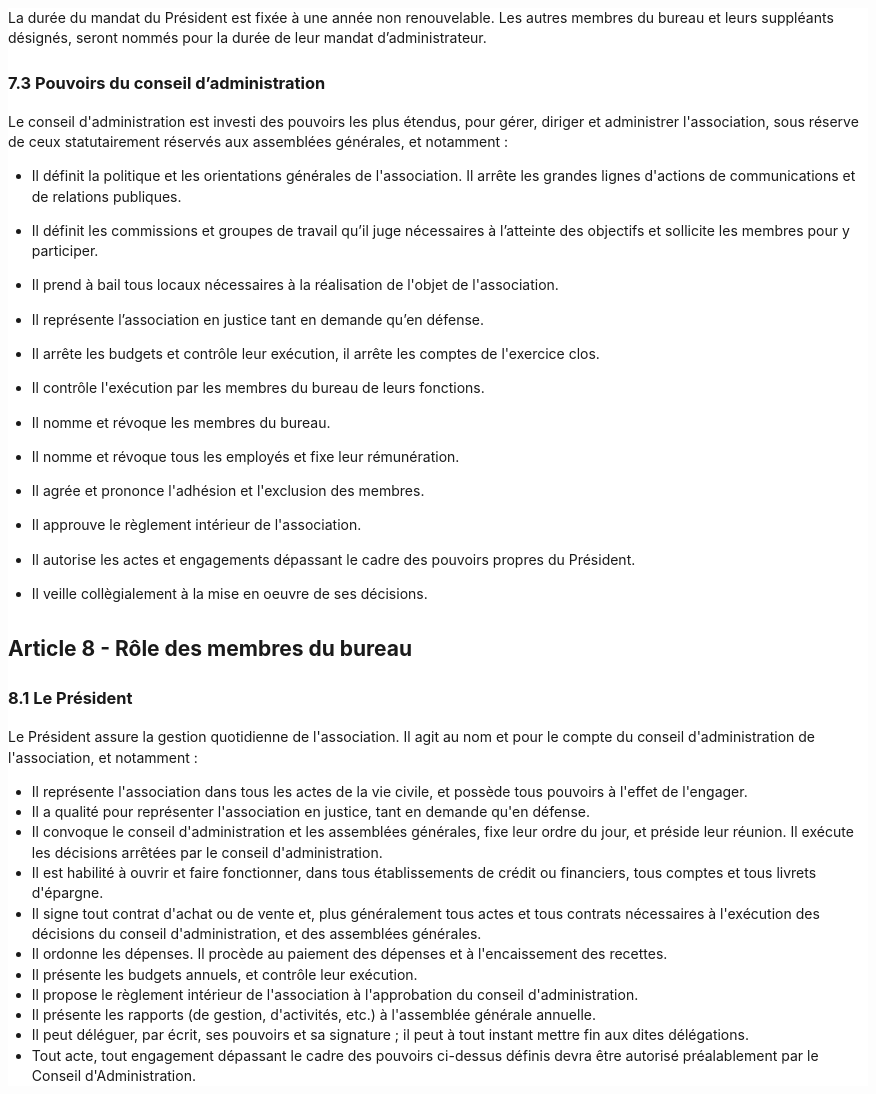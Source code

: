 La durée du mandat du Président est fixée à une année non renouvelable.
Les autres membres du bureau et leurs suppléants désignés, seront nommés pour la durée de leur
mandat d’administrateur.

### 7.3 Pouvoirs du conseil d’administration

Le conseil d'administration est investi des pouvoirs les plus étendus, pour gérer, diriger et administrer
l'association, sous réserve de ceux statutairement réservés aux assemblées générales, et notamment
:

- Il définit la politique et les orientations générales de l'association. Il arrête les grandes lignes
    d'actions de communications et de relations publiques.
- Il définit les commissions et groupes de travail qu’il juge nécessaires à l’atteinte des objectifs
    et sollicite les membres pour y participer.
- Il prend à bail tous locaux nécessaires à la réalisation de l'objet de l'association.
- Il représente l’association en justice tant en demande qu’en défense.
- Il arrête les budgets et contrôle leur exécution, il arrête les comptes de l'exercice clos.
- Il contrôle l'exécution par les membres du bureau de leurs fonctions.
- Il nomme et révoque les membres du bureau.
- Il nomme et révoque tous les employés et fixe leur rémunération.
- Il agrée et prononce l'adhésion et l'exclusion des membres.


- Il approuve le règlement intérieur de l'association.
- Il autorise les actes et engagements dépassant le cadre des pouvoirs propres du Président.
- Il veille collègialement à la mise en oeuvre de ses décisions.

## Article 8 - Rôle des membres du bureau

### 8.1 Le Président

Le Président assure la gestion quotidienne de l'association. Il agit au nom et pour le compte du
conseil d'administration de l'association, et notamment :

- Il représente l'association dans tous les actes de la vie civile, et possède tous pouvoirs à
    l'effet de l'engager.
- Il a qualité pour représenter l'association en justice, tant en demande qu'en défense.
- Il convoque le conseil d'administration et les assemblées générales, fixe leur ordre du jour,
    et préside leur réunion. Il exécute les décisions arrêtées par le conseil d'administration.
- Il est habilité à ouvrir et faire fonctionner, dans tous établissements de crédit ou financiers,
    tous comptes et tous livrets d'épargne.
- Il signe tout contrat d'achat ou de vente et, plus généralement tous actes et tous contrats
    nécessaires à l'exécution des décisions du conseil d'administration, et des assemblées
    générales.
- Il ordonne les dépenses. Il procède au paiement des dépenses et à l'encaissement des
    recettes.
- Il présente les budgets annuels, et contrôle leur exécution.
- Il propose le règlement intérieur de l'association à l'approbation du conseil d'administration.
- Il présente les rapports (de gestion, d'activités, etc.) à l'assemblée générale annuelle.
- Il peut déléguer, par écrit, ses pouvoirs et sa signature ; il peut à tout instant mettre fin aux
    dites délégations.
- Tout acte, tout engagement dépassant le cadre des pouvoirs ci-dessus définis devra être
    autorisé préalablement par le Conseil d'Administration.
